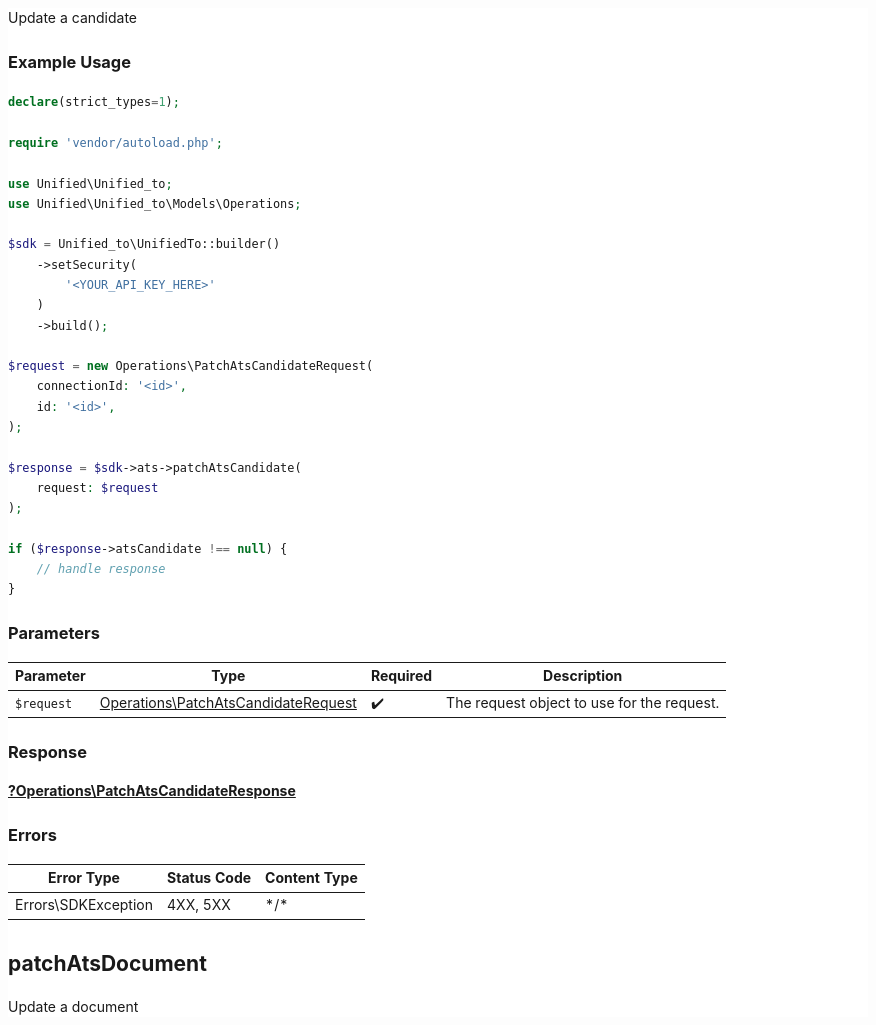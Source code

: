 Update a candidate

### Example Usage

```php
declare(strict_types=1);

require 'vendor/autoload.php';

use Unified\Unified_to;
use Unified\Unified_to\Models\Operations;

$sdk = Unified_to\UnifiedTo::builder()
    ->setSecurity(
        '<YOUR_API_KEY_HERE>'
    )
    ->build();

$request = new Operations\PatchAtsCandidateRequest(
    connectionId: '<id>',
    id: '<id>',
);

$response = $sdk->ats->patchAtsCandidate(
    request: $request
);

if ($response->atsCandidate !== null) {
    // handle response
}
```

### Parameters

| Parameter                                                                                  | Type                                                                                       | Required                                                                                   | Description                                                                                |
| ------------------------------------------------------------------------------------------ | ------------------------------------------------------------------------------------------ | ------------------------------------------------------------------------------------------ | ------------------------------------------------------------------------------------------ |
| `$request`                                                                                 | [Operations\PatchAtsCandidateRequest](../../Models/Operations/PatchAtsCandidateRequest.md) | :heavy_check_mark:                                                                         | The request object to use for the request.                                                 |

### Response

**[?Operations\PatchAtsCandidateResponse](../../Models/Operations/PatchAtsCandidateResponse.md)**

### Errors

| Error Type          | Status Code         | Content Type        |
| ------------------- | ------------------- | ------------------- |
| Errors\SDKException | 4XX, 5XX            | \*/\*               |

## patchAtsDocument

Update a document

